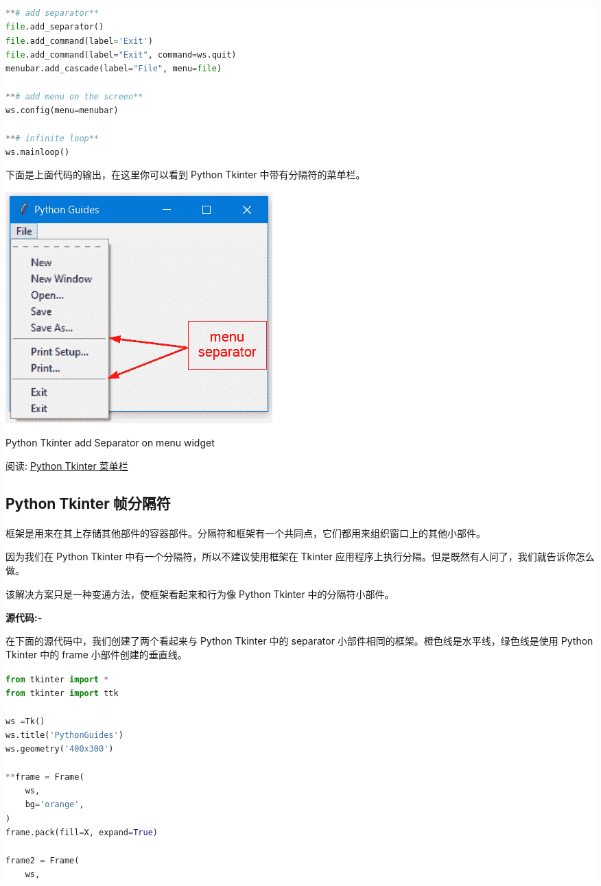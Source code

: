 ```py
**# add separator**
file.add_separator()
file.add_command(label='Exit') 
file.add_command(label="Exit", command=ws.quit)  
menubar.add_cascade(label="File", menu=file)  

**# add menu on the screen**
ws.config(menu=menubar)

**# infinite loop**
ws.mainloop()
```

下面是上面代码的输出，在这里你可以看到 Python Tkinter 中带有分隔符的菜单栏。

![Python Tkinter add Separator on menu widget](img/3745caf255b68882af678172e8d75b0a.png "Python Tkinter add Separator on menu widget")

Python Tkinter add Separator on menu widget

阅读: [Python Tkinter 菜单栏](https://pythonguides.com/python-tkinter-menu-bar/)

## Python Tkinter 帧分隔符

框架是用来在其上存储其他部件的容器部件。分隔符和框架有一个共同点，它们都用来组织窗口上的其他小部件。

因为我们在 Python Tkinter 中有一个分隔符，所以不建议使用框架在 Tkinter 应用程序上执行分隔。但是既然有人问了，我们就告诉你怎么做。

该解决方案只是一种变通方法，使框架看起来和行为像 Python Tkinter 中的分隔符小部件。

**源代码:-**

在下面的源代码中，我们创建了两个看起来与 Python Tkinter 中的 separator 小部件相同的框架。橙色线是水平线，绿色线是使用 Python Tkinter 中的 frame 小部件创建的垂直线。

```py
from tkinter import *
from tkinter import ttk

ws =Tk()
ws.title('PythonGuides')
ws.geometry('400x300')

**frame = Frame(
    ws,
    bg='orange',
)
frame.pack(fill=X, expand=True)

frame2 = Frame(
    ws, 
```